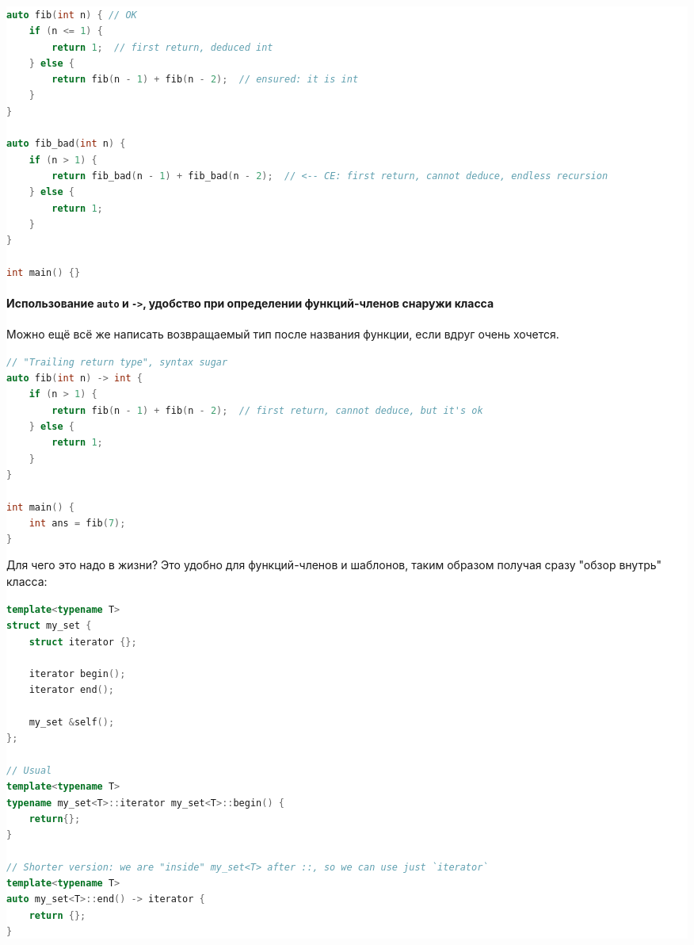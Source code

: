 ```c++
auto fib(int n) { // OK
    if (n <= 1) {
        return 1;  // first return, deduced int
    } else {
        return fib(n - 1) + fib(n - 2);  // ensured: it is int
    }
}

auto fib_bad(int n) {
    if (n > 1) {
        return fib_bad(n - 1) + fib_bad(n - 2);  // <-- CE: first return, cannot deduce, endless recursion
    } else {
        return 1;
    }
}

int main() {}
```

#### Использование `auto` и `->`, удобство при определении функций-членов снаружи класса

Можно ещё всё же написать возвращаемый тип после названия функции, если вдруг очень хочется.

```c++
// "Trailing return type", syntax sugar
auto fib(int n) -> int {
    if (n > 1) {
        return fib(n - 1) + fib(n - 2);  // first return, cannot deduce, but it's ok
    } else {
        return 1;
    }
}

int main() {
    int ans = fib(7);
}
```

Для чего это надо в жизни? Это удобно для функций-членов и шаблонов, таким образом получая сразу "обзор внутрь" класса:

```c++
template<typename T>
struct my_set {
    struct iterator {};

    iterator begin();
    iterator end();

    my_set &self();
};

// Usual
template<typename T>
typename my_set<T>::iterator my_set<T>::begin() {
    return{};
}

// Shorter version: we are "inside" my_set<T> after ::, so we can use just `iterator`
template<typename T>
auto my_set<T>::end() -> iterator {
    return {};
}
```